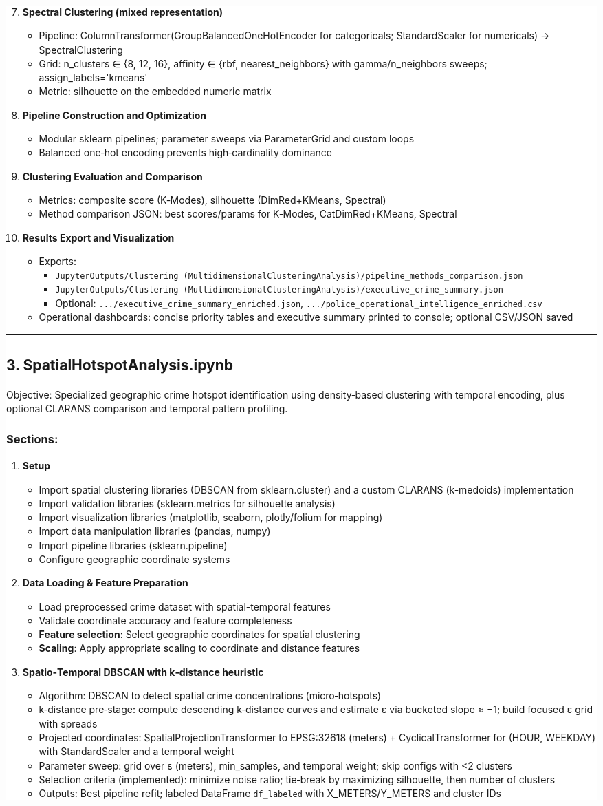 7. **Spectral Clustering (mixed representation)**
   - Pipeline: ColumnTransformer(GroupBalancedOneHotEncoder for categoricals; StandardScaler for numericals) → SpectralClustering
   - Grid: n_clusters ∈ {8, 12, 16}, affinity ∈ {rbf, nearest_neighbors} with gamma/n_neighbors sweeps; assign_labels='kmeans'
   - Metric: silhouette on the embedded numeric matrix

8. **Pipeline Construction and Optimization**
   - Modular sklearn pipelines; parameter sweeps via ParameterGrid and custom loops
   - Balanced one‑hot encoding prevents high‑cardinality dominance

9. **Clustering Evaluation and Comparison**
   - Metrics: composite score (K‑Modes), silhouette (DimRed+KMeans, Spectral)
   - Method comparison JSON: best scores/params for K‑Modes, CatDimRed+KMeans, Spectral

10. **Results Export and Visualization**
      - Exports:
         - `JupyterOutputs/Clustering (MultidimensionalClusteringAnalysis)/pipeline_methods_comparison.json`
         - `JupyterOutputs/Clustering (MultidimensionalClusteringAnalysis)/executive_crime_summary.json`
         - Optional: `.../executive_crime_summary_enriched.json`, `.../police_operational_intelligence_enriched.csv`
      - Operational dashboards: concise priority tables and executive summary printed to console; optional CSV/JSON saved

---

## 3. SpatialHotspotAnalysis.ipynb

Objective: Specialized geographic crime hotspot identification using density‑based clustering with temporal encoding, plus optional CLARANS comparison and temporal pattern profiling.

### Sections:
1. **Setup**
   - Import spatial clustering libraries (DBSCAN from sklearn.cluster) and a custom CLARANS (k-medoids) implementation
   - Import validation libraries (sklearn.metrics for silhouette analysis)
   - Import visualization libraries (matplotlib, seaborn, plotly/folium for mapping)
   - Import data manipulation libraries (pandas, numpy)
   - Import pipeline libraries (sklearn.pipeline)
   - Configure geographic coordinate systems

2. **Data Loading & Feature Preparation**
   - Load preprocessed crime dataset with spatial-temporal features
   - Validate coordinate accuracy and feature completeness
   - **Feature selection**: Select geographic coordinates for spatial clustering
   - **Scaling**: Apply appropriate scaling to coordinate and distance features

3. **Spatio‑Temporal DBSCAN with k‑distance heuristic**
   - Algorithm: DBSCAN to detect spatial crime concentrations (micro‑hotspots)
   - k‑distance pre‑stage: compute descending k‑distance curves and estimate ε via bucketed slope ≈ −1; build focused ε grid with spreads
   - Projected coordinates: SpatialProjectionTransformer to EPSG:32618 (meters) + CyclicalTransformer for (HOUR, WEEKDAY) with StandardScaler and a temporal weight
   - Parameter sweep: grid over ε (meters), min_samples, and temporal weight; skip configs with <2 clusters
   - Selection criteria (implemented): minimize noise ratio; tie‑break by maximizing silhouette, then number of clusters
   - Outputs: Best pipeline refit; labeled DataFrame `df_labeled` with X_METERS/Y_METERS and cluster IDs
